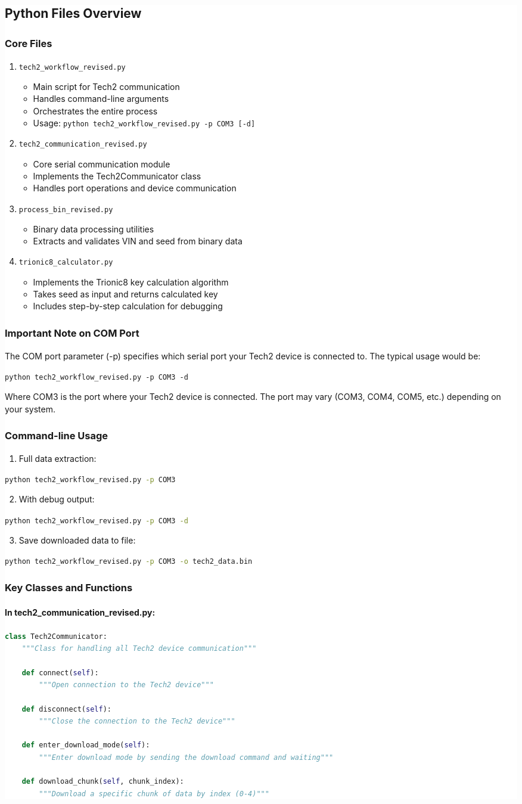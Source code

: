 ## Python Files Overview

### Core Files
1. `tech2_workflow_revised.py`
   - Main script for Tech2 communication
   - Handles command-line arguments
   - Orchestrates the entire process
   - Usage: `python tech2_workflow_revised.py -p COM3 [-d]`

2. `tech2_communication_revised.py`
   - Core serial communication module
   - Implements the Tech2Communicator class
   - Handles port operations and device communication

3. `process_bin_revised.py`
   - Binary data processing utilities
   - Extracts and validates VIN and seed from binary data

4. `trionic8_calculator.py`
   - Implements the Trionic8 key calculation algorithm
   - Takes seed as input and returns calculated key
   - Includes step-by-step calculation for debugging

### Important Note on COM Port
The COM port parameter (-p) specifies which serial port your Tech2 device is connected to. The typical usage would be:
```
python tech2_workflow_revised.py -p COM3 -d
```
Where COM3 is the port where your Tech2 device is connected. The port may vary (COM3, COM4, COM5, etc.) depending on your system.

### Command-line Usage
1. Full data extraction:
```bash
python tech2_workflow_revised.py -p COM3
```

2. With debug output:
```bash
python tech2_workflow_revised.py -p COM3 -d
```

3. Save downloaded data to file:
```bash
python tech2_workflow_revised.py -p COM3 -o tech2_data.bin
```

### Key Classes and Functions

#### In tech2_communication_revised.py:
```python
class Tech2Communicator:
    """Class for handling all Tech2 device communication"""
    
    def connect(self):
        """Open connection to the Tech2 device"""
        
    def disconnect(self):
        """Close the connection to the Tech2 device"""
        
    def enter_download_mode(self):
        """Enter download mode by sending the download command and waiting"""
        
    def download_chunk(self, chunk_index):
        """Download a specific chunk of data by index (0-4)"""
```